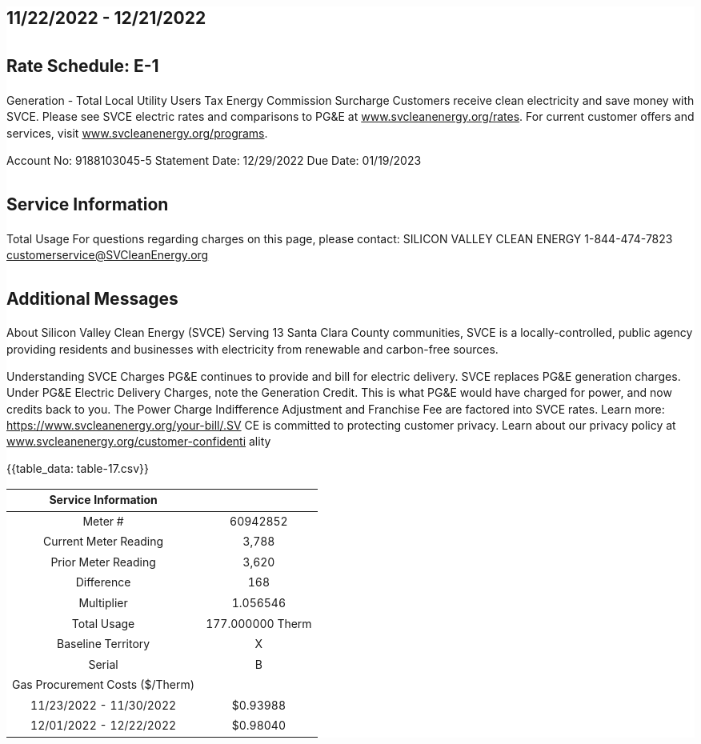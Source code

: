 ## 11/22/2022 - 12/21/2022

## Rate Schedule: E-1

Generation - Total
Local Utility Users Tax
Energy Commission Surcharge
Customers receive clean electricity and save money with SVCE. Please see SVCE electric rates and comparisons to PG\&E at www.svcleanenergy.org/rates.
For current customer offers and services, visit www.svcleanenergy.org/programs.

Account No: 9188103045-5 Statement Date: 12/29/2022 Due Date: 01/19/2023

## Service Information

Total Usage
For questions regarding charges on this page, please contact:
SILICON VALLEY CLEAN ENERGY
1-844-474-7823
customerservice@SVCleanEnergy.org

## Additional Messages

About Silicon Valley Clean Energy (SVCE) Serving 13 Santa Clara County communities, SVCE is a locally-controlled, public agency providing residents and businesses with electricity from renewable and carbon-free sources.

Understanding SVCE Charges
PG\&E continues to provide and bill for electric delivery. SVCE replaces PG\&E generation charges. Under PG\&E Electric Delivery Charges, note the Generation Credit. This is what PG\&E would have charged for power, and now credits back to you. The Power Charge Indifference Adjustment and Franchise Fee are factored into SVCE rates. Learn more: https://www.svcleanenergy.org/your-bill/.SV CE is committed to protecting customer privacy.
Learn about our privacy policy at www.svcleanenergy.org/customer-confidenti ality

{{table_data: table-17.csv}}


| Service Information |  |
| :--: | :--: |
| Meter \# | 60942852 |
| Current Meter Reading | 3,788 |
| Prior Meter Reading | 3,620 |
| Difference | 168 |
| Multiplier | 1.056546 |
| Total Usage | 177.000000 Therm |
| Baseline Territory | X |
| Serial | B |
| Gas Procurement Costs (\$/Therm) |  |
| 11/23/2022 - 11/30/2022 | $\$ 0.93988$ |
| 12/01/2022 - 12/22/2022 | $\$ 0.98040$ |
